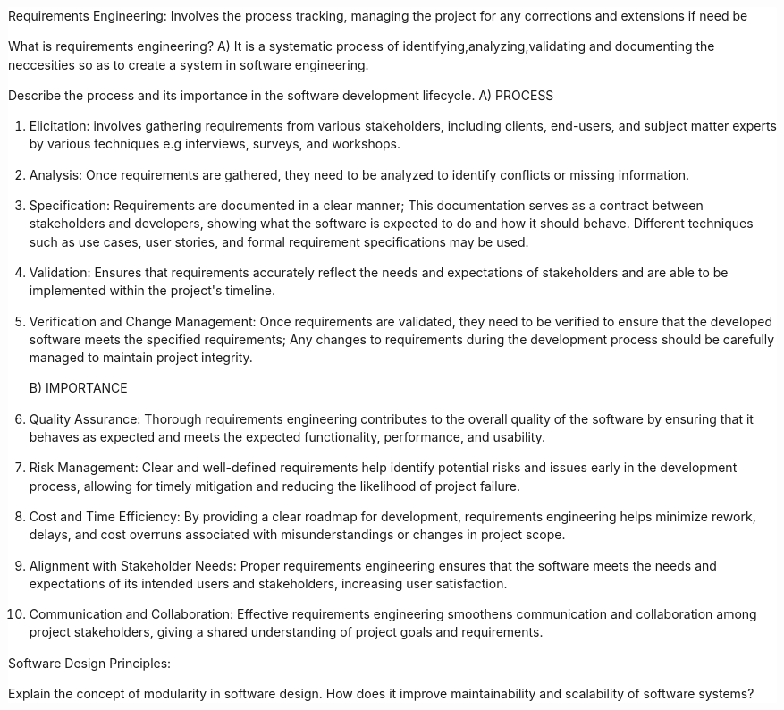 Requirements Engineering:
    Involves the process tracking, managing the project for any corrections and extensions if need be

What is requirements engineering?
A) It is a systematic process of identifying,analyzing,validating and documenting the neccesities so as to create a system in software engineering.

Describe the process and its importance in the software development lifecycle.
  A) PROCESS

1) Elicitation:
    involves gathering requirements from various stakeholders, including clients, end-users, and subject matter experts by various techniques e.g interviews, surveys, and workshops.

2) Analysis:
    Once requirements are gathered, they need to be analyzed to identify conflicts or missing information.

3) Specification:
    Requirements are documented in a clear manner; This documentation serves as a contract between stakeholders and developers, showing what the software is expected to do and how it should behave. Different techniques such as use cases, user stories, and formal requirement specifications may be used.

4) Validation:
    Ensures that requirements accurately reflect the needs and expectations of stakeholders and are able to be implemented within the project's timeline. 

5) Verification and Change Management: 
    Once requirements are validated, they need to be verified to ensure that the developed software meets the specified requirements; Any changes to requirements during the development process should be carefully managed to maintain project integrity.

    B) IMPORTANCE

1) Quality Assurance:
    Thorough requirements engineering contributes to the overall quality of the software by ensuring that it behaves as expected and meets the expected functionality, performance, and usability.

2) Risk Management: 
    Clear and well-defined requirements help identify potential risks and issues early in the development process, allowing for timely mitigation and reducing the likelihood of project failure.

3) Cost and Time Efficiency:
    By providing a clear roadmap for development, requirements engineering helps minimize rework, delays, and cost overruns associated with misunderstandings or changes in project scope.

4) Alignment with Stakeholder Needs:
    Proper requirements engineering ensures that the software meets the needs and expectations of its intended users and stakeholders, increasing user satisfaction.

5) Communication and Collaboration:
    Effective requirements engineering smoothens communication and collaboration among project stakeholders, giving a shared understanding of project goals and requirements.


Software Design Principles:

Explain the concept of modularity in software design. How does it improve maintainability and scalability of software systems?
